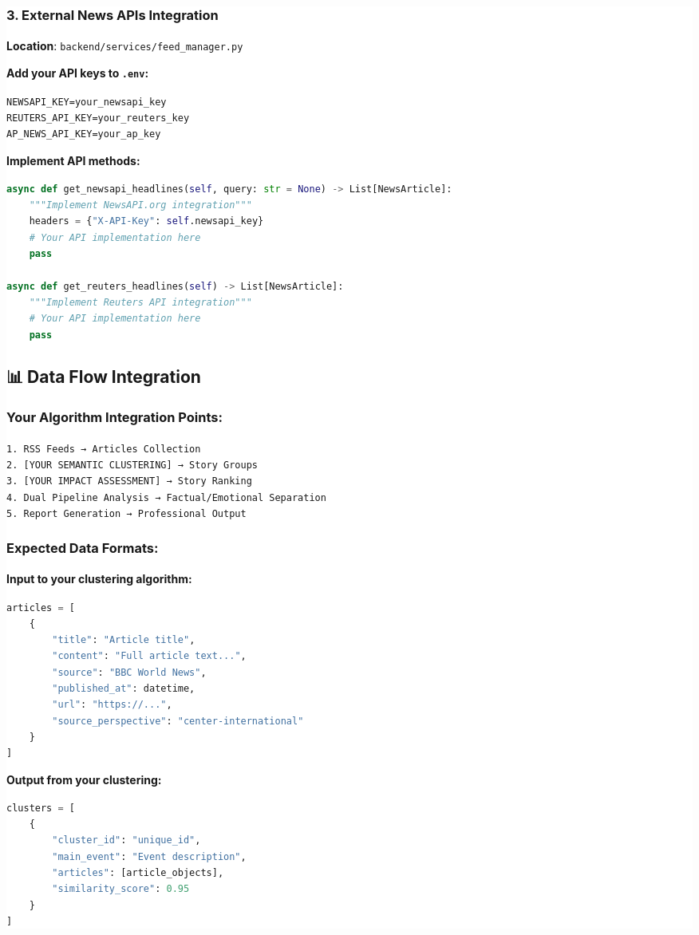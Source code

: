 ### 3. External News APIs Integration

**Location**: `backend/services/feed_manager.py`

**Add your API keys to `.env`:**
```env
NEWSAPI_KEY=your_newsapi_key
REUTERS_API_KEY=your_reuters_key
AP_NEWS_API_KEY=your_ap_key
```

**Implement API methods:**
```python
async def get_newsapi_headlines(self, query: str = None) -> List[NewsArticle]:
    """Implement NewsAPI.org integration"""
    headers = {"X-API-Key": self.newsapi_key}
    # Your API implementation here
    pass

async def get_reuters_headlines(self) -> List[NewsArticle]:
    """Implement Reuters API integration"""
    # Your API implementation here
    pass
```

## 📊 Data Flow Integration

### Your Algorithm Integration Points:

```
1. RSS Feeds → Articles Collection
2. [YOUR SEMANTIC CLUSTERING] → Story Groups  
3. [YOUR IMPACT ASSESSMENT] → Story Ranking
4. Dual Pipeline Analysis → Factual/Emotional Separation
5. Report Generation → Professional Output
```

### Expected Data Formats:

**Input to your clustering algorithm:**
```python
articles = [
    {
        "title": "Article title",
        "content": "Full article text...",
        "source": "BBC World News",
        "published_at": datetime,
        "url": "https://...",
        "source_perspective": "center-international"
    }
]
```

**Output from your clustering:**
```python
clusters = [
    {
        "cluster_id": "unique_id",
        "main_event": "Event description",
        "articles": [article_objects],
        "similarity_score": 0.95
    }
]
```
